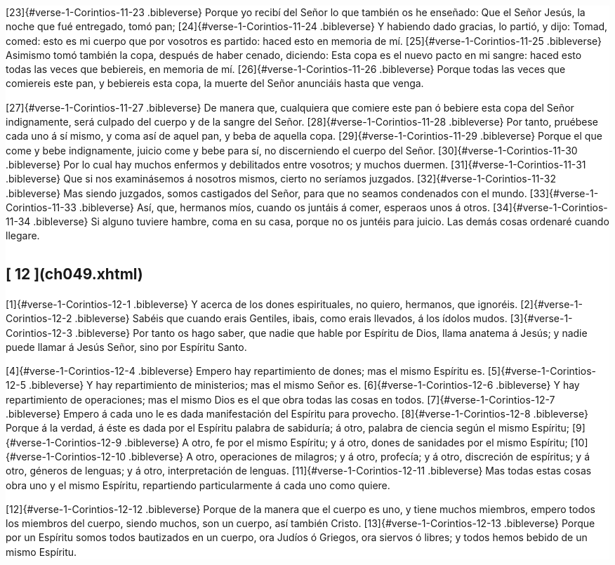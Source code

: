 [23]{#verse-1-Corintios-11-23 .bibleverse} Porque yo recibí del Señor lo que también os he enseñado: Que el Señor Jesús, la noche que fué entregado, tomó pan; [24]{#verse-1-Corintios-11-24 .bibleverse} Y habiendo dado gracias, lo partió, y dijo: Tomad, comed: esto es mi cuerpo que por vosotros es partido: haced esto en memoria de mí. [25]{#verse-1-Corintios-11-25 .bibleverse} Asimismo tomó también la copa, después de haber cenado, diciendo: Esta copa es el nuevo pacto en mi sangre: haced esto todas las veces que bebiereis, en memoria de mí. [26]{#verse-1-Corintios-11-26 .bibleverse} Porque todas las veces que comiereis este pan, y bebiereis esta copa, la muerte del Señor anunciáis hasta que venga.

[27]{#verse-1-Corintios-11-27 .bibleverse} De manera que, cualquiera que comiere este pan ó bebiere esta copa del Señor indignamente, será culpado del cuerpo y de la sangre del Señor. [28]{#verse-1-Corintios-11-28 .bibleverse} Por tanto, pruébese cada uno á sí mismo, y coma así de aquel pan, y beba de aquella copa. [29]{#verse-1-Corintios-11-29 .bibleverse} Porque el que come y bebe indignamente, juicio come y bebe para sí, no discerniendo el cuerpo del Señor. [30]{#verse-1-Corintios-11-30 .bibleverse} Por lo cual hay muchos enfermos y debilitados entre vosotros; y muchos duermen. [31]{#verse-1-Corintios-11-31 .bibleverse} Que si nos examinásemos á nosotros mismos, cierto no seríamos juzgados. [32]{#verse-1-Corintios-11-32 .bibleverse} Mas siendo juzgados, somos castigados del Señor, para que no seamos condenados con el mundo. [33]{#verse-1-Corintios-11-33 .bibleverse} Así, que, hermanos míos, cuando os juntáis á comer, esperaos unos á otros. [34]{#verse-1-Corintios-11-34 .bibleverse} Si alguno tuviere hambre, coma en su casa, porque no os juntéis para juicio. Las demás cosas ordenaré cuando llegare. 

<h2 class="chaptertitle">[&nbsp;12&nbsp;](ch049.xhtml)<span><span id="chapter-1-Corintios-12"></span></span></h2>
 
[1]{#verse-1-Corintios-12-1 .bibleverse} Y acerca de los dones espirituales, no quiero, hermanos, que ignoréis. [2]{#verse-1-Corintios-12-2 .bibleverse} Sabéis que cuando erais Gentiles, ibais, como erais llevados, á los ídolos mudos. [3]{#verse-1-Corintios-12-3 .bibleverse} Por tanto os hago saber, que nadie que hable por Espíritu de Dios, llama anatema á Jesús; y nadie puede llamar á Jesús Señor, sino por Espíritu Santo.

[4]{#verse-1-Corintios-12-4 .bibleverse} Empero hay repartimiento de dones; mas el mismo Espíritu es. [5]{#verse-1-Corintios-12-5 .bibleverse} Y hay repartimiento de ministerios; mas el mismo Señor es. [6]{#verse-1-Corintios-12-6 .bibleverse} Y hay repartimiento de operaciones; mas el mismo Dios es el que obra todas las cosas en todos. [7]{#verse-1-Corintios-12-7 .bibleverse} Empero á cada uno le es dada manifestación del Espíritu para provecho. [8]{#verse-1-Corintios-12-8 .bibleverse} Porque á la verdad, á éste es dada por el Espíritu palabra de sabiduría; á otro, palabra de ciencia según el mismo Espíritu; [9]{#verse-1-Corintios-12-9 .bibleverse} A otro, fe por el mismo Espíritu; y á otro, dones de sanidades por el mismo Espíritu; [10]{#verse-1-Corintios-12-10 .bibleverse} A otro, operaciones de milagros; y á otro, profecía; y á otro, discreción de espíritus; y á otro, géneros de lenguas; y á otro, interpretación de lenguas. [11]{#verse-1-Corintios-12-11 .bibleverse} Mas todas estas cosas obra uno y el mismo Espíritu, repartiendo particularmente á cada uno como quiere.

[12]{#verse-1-Corintios-12-12 .bibleverse} Porque de la manera que el cuerpo es uno, y tiene muchos miembros, empero todos los miembros del cuerpo, siendo muchos, son un cuerpo, así también Cristo. [13]{#verse-1-Corintios-12-13 .bibleverse} Porque por un Espíritu somos todos bautizados en un cuerpo, ora Judíos ó Griegos, ora siervos ó libres; y todos hemos bebido de un mismo Espíritu.
